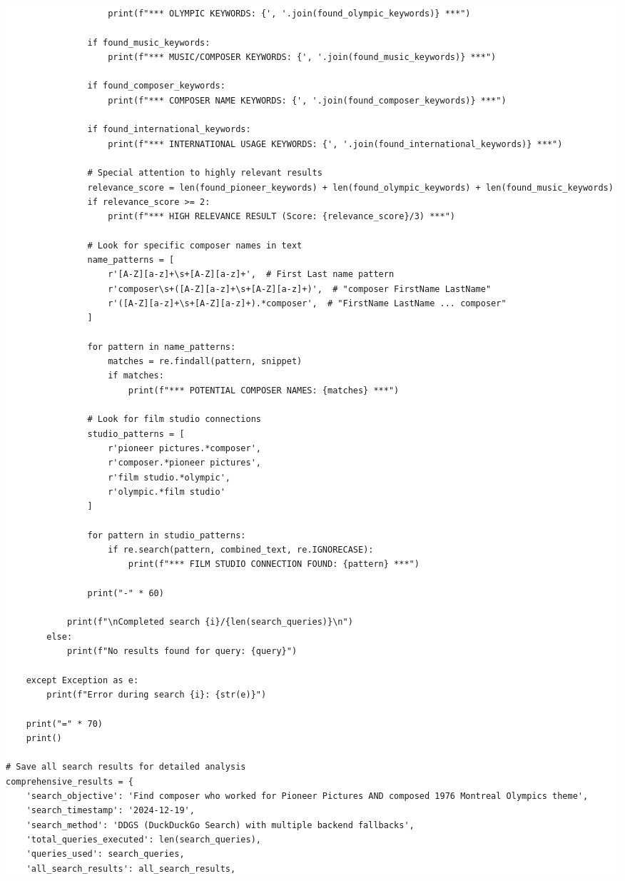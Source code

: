 ```
                    print(f"*** OLYMPIC KEYWORDS: {', '.join(found_olympic_keywords)} ***")
                
                if found_music_keywords:
                    print(f"*** MUSIC/COMPOSER KEYWORDS: {', '.join(found_music_keywords)} ***")
                
                if found_composer_keywords:
                    print(f"*** COMPOSER NAME KEYWORDS: {', '.join(found_composer_keywords)} ***")
                
                if found_international_keywords:
                    print(f"*** INTERNATIONAL USAGE KEYWORDS: {', '.join(found_international_keywords)} ***")
                
                # Special attention to highly relevant results
                relevance_score = len(found_pioneer_keywords) + len(found_olympic_keywords) + len(found_music_keywords)
                if relevance_score >= 2:
                    print(f"*** HIGH RELEVANCE RESULT (Score: {relevance_score}/3) ***")
                
                # Look for specific composer names in text
                name_patterns = [
                    r'[A-Z][a-z]+\s+[A-Z][a-z]+',  # First Last name pattern
                    r'composer\s+([A-Z][a-z]+\s+[A-Z][a-z]+)',  # "composer FirstName LastName"
                    r'([A-Z][a-z]+\s+[A-Z][a-z]+).*composer',  # "FirstName LastName ... composer"
                ]
                
                for pattern in name_patterns:
                    matches = re.findall(pattern, snippet)
                    if matches:
                        print(f"*** POTENTIAL COMPOSER NAMES: {matches} ***")
                
                # Look for film studio connections
                studio_patterns = [
                    r'pioneer pictures.*composer',
                    r'composer.*pioneer pictures',
                    r'film studio.*olympic',
                    r'olympic.*film studio'
                ]
                
                for pattern in studio_patterns:
                    if re.search(pattern, combined_text, re.IGNORECASE):
                        print(f"*** FILM STUDIO CONNECTION FOUND: {pattern} ***")
                
                print("-" * 60)
            
            print(f"\nCompleted search {i}/{len(search_queries)}\n")
        else:
            print(f"No results found for query: {query}")
            
    except Exception as e:
        print(f"Error during search {i}: {str(e)}")
    
    print("=" * 70)
    print()

# Save all search results for detailed analysis
comprehensive_results = {
    'search_objective': 'Find composer who worked for Pioneer Pictures AND composed 1976 Montreal Olympics theme',
    'search_timestamp': '2024-12-19',
    'search_method': 'DDGS (DuckDuckGo Search) with multiple backend fallbacks',
    'total_queries_executed': len(search_queries),
    'queries_used': search_queries,
    'all_search_results': all_search_results,
```